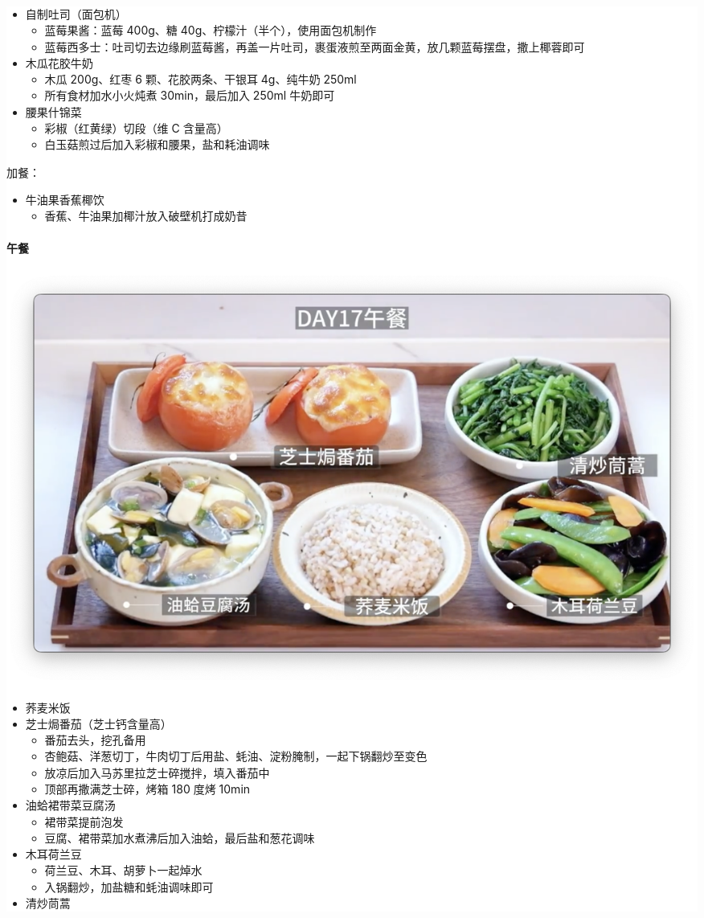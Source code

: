 
- 自制吐司（面包机）
  - 蓝莓果酱：蓝莓 400g、糖 40g、柠檬汁（半个），使用面包机制作
  - 蓝莓西多士：吐司切去边缘刷蓝莓酱，再盖一片吐司，裹蛋液煎至两面金黄，放几颗蓝莓摆盘，撒上椰蓉即可
- 木瓜花胶牛奶
  - 木瓜 200g、红枣 6 颗、花胶两条、干银耳 4g、纯牛奶 250ml
  - 所有食材加水小火炖煮 30min，最后加入 250ml 牛奶即可
- 腰果什锦菜
  - 彩椒（红黄绿）切段（维 C 含量高）
  - 白玉菇煎过后加入彩椒和腰果，盐和耗油调味

加餐：
- 牛油果香蕉椰饮
  - 香蕉、牛油果加椰汁放入破壁机打成奶昔

#### 午餐

![image-20231026165310061](assets/image-20231026165310061.png)

- 荞麦米饭
- 芝士焗番茄（芝士钙含量高）
  - 番茄去头，挖孔备用
  - 杏鲍菇、洋葱切丁，牛肉切丁后用盐、蚝油、淀粉腌制，一起下锅翻炒至变色
  - 放凉后加入马苏里拉芝士碎搅拌，填入番茄中
  - 顶部再撒满芝士碎，烤箱 180 度烤 10min
- 油蛤裙带菜豆腐汤
  - 裙带菜提前泡发
  - 豆腐、裙带菜加水煮沸后加入油蛤，最后盐和葱花调味
- 木耳荷兰豆
  - 荷兰豆、木耳、胡萝卜一起焯水
  - 入锅翻炒，加盐糖和蚝油调味即可
- 清炒茼蒿
